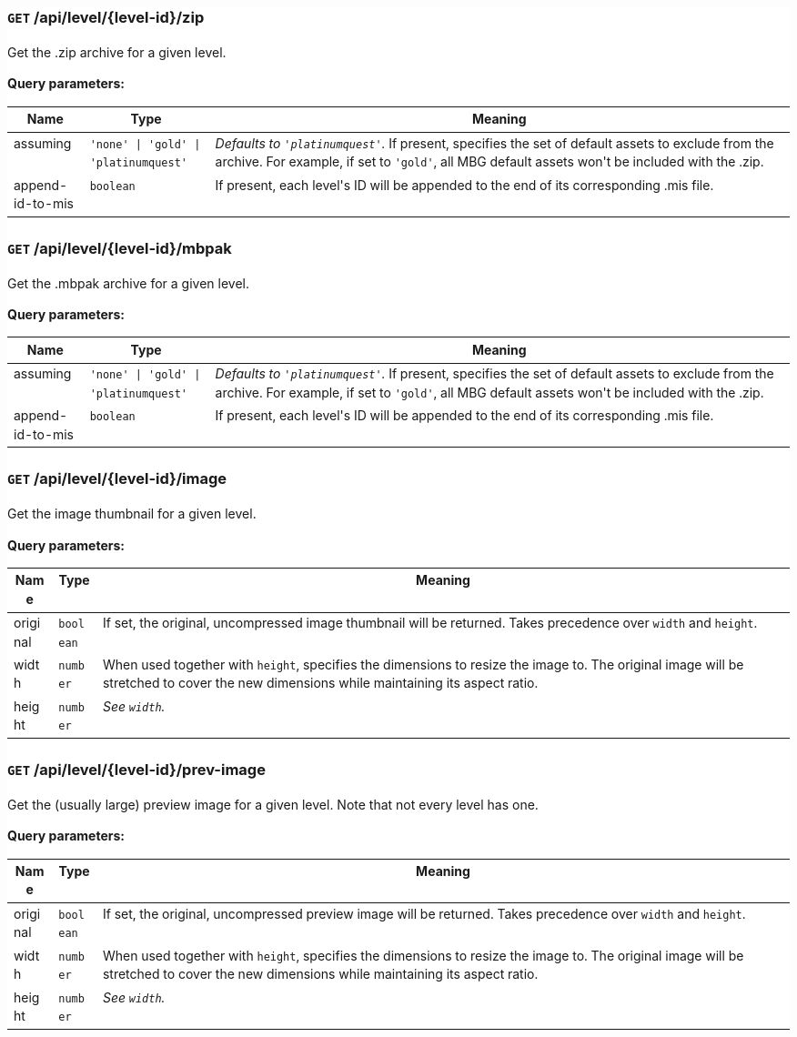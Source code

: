 ### `GET` /api/level/{level-id}/zip
Get the .zip archive for a given level.

**Query parameters:**

Name | Type | Meaning
--- | --- | ---
assuming | `'none' \| 'gold' \| 'platinumquest'` | *Defaults to `'platinumquest'`.* If present, specifies the set of default assets to exclude from the archive. For example, if set to `'gold'`, all MBG default assets won't be included with the .zip.
append-id-to-mis | `boolean` | If present, each level's ID will be appended to the end of its corresponding .mis file.

### `GET` /api/level/{level-id}/mbpak
Get the .mbpak archive for a given level.

**Query parameters:**

Name | Type | Meaning
--- | --- | ---
assuming | `'none' \| 'gold' \| 'platinumquest'` | *Defaults to `'platinumquest'`.* If present, specifies the set of default assets to exclude from the archive. For example, if set to `'gold'`, all MBG default assets won't be included with the .zip.
append-id-to-mis | `boolean` | If present, each level's ID will be appended to the end of its corresponding .mis file.

### `GET` /api/level/{level-id}/image
Get the image thumbnail for a given level.

**Query parameters:**

Name | Type | Meaning
--- | --- | ---
original | `boolean` | If set, the original, uncompressed image thumbnail will be returned. Takes precedence over `width` and `height`.
width | `number` | When used together with `height`, specifies the dimensions to resize the image to. The original image will be stretched to cover the new dimensions while maintaining its aspect ratio.
height | `number` | *See `width`.*

### `GET` /api/level/{level-id}/prev-image
Get the (usually large) preview image for a given level. Note that not every level has one.

**Query parameters:**

Name | Type | Meaning
--- | --- | ---
original | `boolean` | If set, the original, uncompressed preview image will be returned. Takes precedence over `width` and `height`.
width | `number` | When used together with `height`, specifies the dimensions to resize the image to. The original image will be stretched to cover the new dimensions while maintaining its aspect ratio.
height | `number` | *See `width`.*
